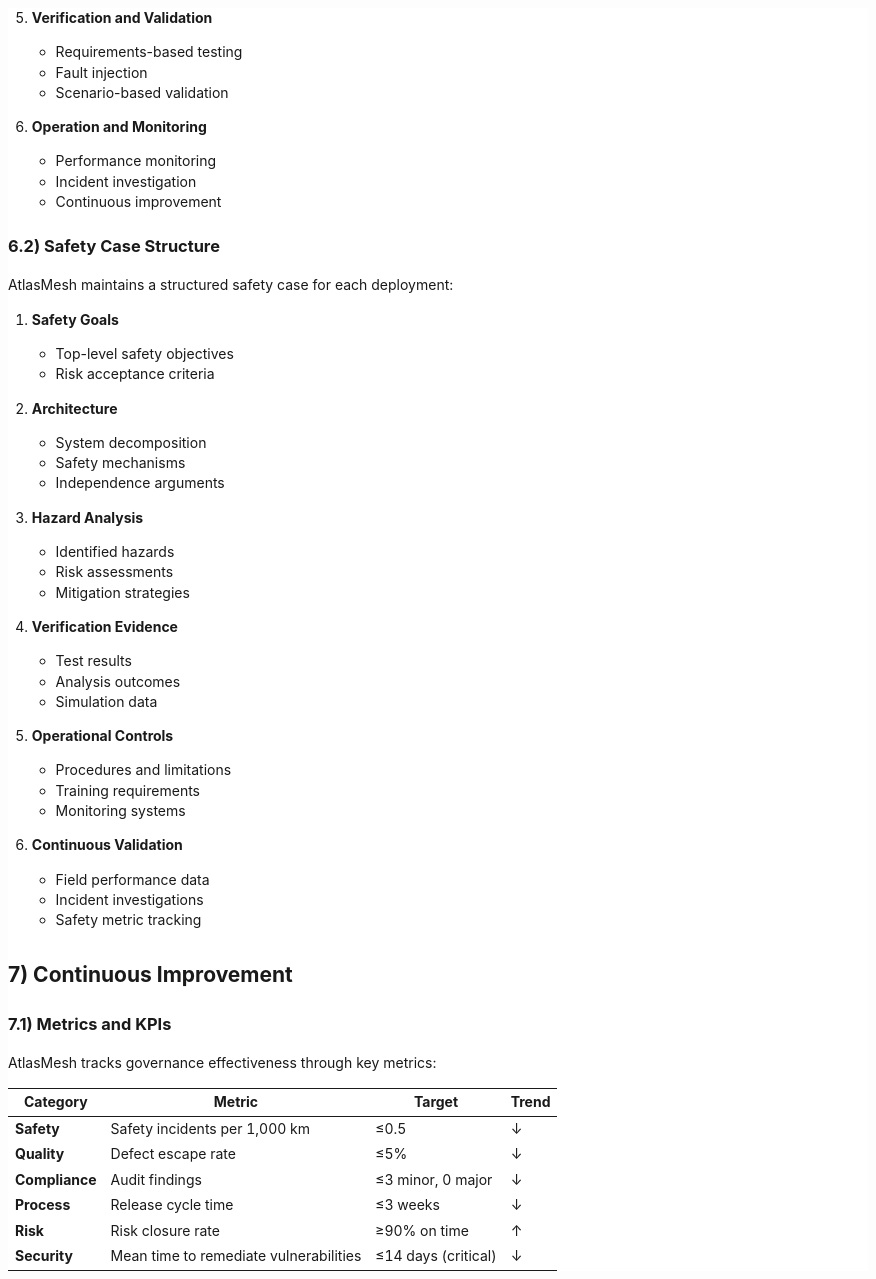 5. **Verification and Validation**
   - Requirements-based testing
   - Fault injection
   - Scenario-based validation

6. **Operation and Monitoring**
   - Performance monitoring
   - Incident investigation
   - Continuous improvement

### 6.2) Safety Case Structure

AtlasMesh maintains a structured safety case for each deployment:

1. **Safety Goals**
   - Top-level safety objectives
   - Risk acceptance criteria

2. **Architecture**
   - System decomposition
   - Safety mechanisms
   - Independence arguments

3. **Hazard Analysis**
   - Identified hazards
   - Risk assessments
   - Mitigation strategies

4. **Verification Evidence**
   - Test results
   - Analysis outcomes
   - Simulation data

5. **Operational Controls**
   - Procedures and limitations
   - Training requirements
   - Monitoring systems

6. **Continuous Validation**
   - Field performance data
   - Incident investigations
   - Safety metric tracking

## 7) Continuous Improvement

### 7.1) Metrics and KPIs

AtlasMesh tracks governance effectiveness through key metrics:

| Category | Metric | Target | Trend |
| --- | --- | --- | --- |
| **Safety** | Safety incidents per 1,000 km | ≤0.5 | ↓ |
| **Quality** | Defect escape rate | ≤5% | ↓ |
| **Compliance** | Audit findings | ≤3 minor, 0 major | ↓ |
| **Process** | Release cycle time | ≤3 weeks | ↓ |
| **Risk** | Risk closure rate | ≥90% on time | ↑ |
| **Security** | Mean time to remediate vulnerabilities | ≤14 days (critical) | ↓ |
